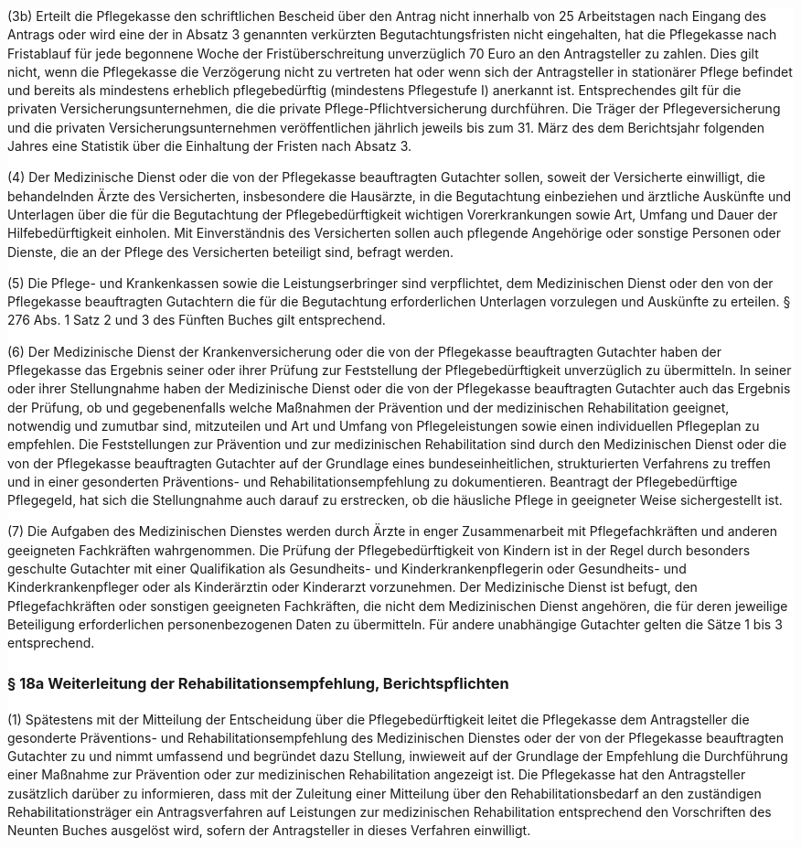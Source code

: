 (3b) Erteilt die Pflegekasse den schriftlichen Bescheid über den Antrag nicht innerhalb von 25 Arbeitstagen nach Eingang des Antrags oder wird eine der in Absatz 3 genannten verkürzten Begutachtungsfristen nicht eingehalten, hat die Pflegekasse nach Fristablauf für jede begonnene Woche der Fristüberschreitung unverzüglich 70 Euro an den Antragsteller zu zahlen. Dies gilt nicht, wenn die Pflegekasse die Verzögerung nicht zu vertreten hat oder wenn sich der Antragsteller in stationärer Pflege befindet und bereits als mindestens erheblich pflegebedürftig (mindestens Pflegestufe I) anerkannt ist. Entsprechendes gilt für die privaten Versicherungsunternehmen, die die private Pflege-Pflichtversicherung durchführen. Die Träger der Pflegeversicherung und die privaten Versicherungsunternehmen veröffentlichen jährlich jeweils bis zum 31. März des dem Berichtsjahr folgenden Jahres eine Statistik über die Einhaltung der Fristen nach Absatz 3.

(4) Der Medizinische Dienst oder die von der Pflegekasse beauftragten Gutachter sollen, soweit der Versicherte einwilligt, die behandelnden Ärzte des Versicherten, insbesondere die Hausärzte, in die Begutachtung einbeziehen und ärztliche Auskünfte und Unterlagen über die für die Begutachtung der Pflegebedürftigkeit wichtigen Vorerkrankungen sowie Art, Umfang und Dauer der Hilfebedürftigkeit einholen. Mit Einverständnis des Versicherten sollen auch pflegende Angehörige oder sonstige Personen oder Dienste, die an der Pflege des Versicherten beteiligt sind, befragt werden.

(5) Die Pflege- und Krankenkassen sowie die Leistungserbringer sind verpflichtet, dem Medizinischen Dienst oder den von der Pflegekasse beauftragten Gutachtern die für die Begutachtung erforderlichen Unterlagen vorzulegen und Auskünfte zu erteilen. § 276 Abs. 1 Satz 2 und 3 des Fünften Buches gilt entsprechend.

(6) Der Medizinische Dienst der Krankenversicherung oder die von der Pflegekasse beauftragten Gutachter haben der Pflegekasse das Ergebnis seiner oder ihrer Prüfung zur Feststellung der Pflegebedürftigkeit unverzüglich zu übermitteln. In seiner oder ihrer Stellungnahme haben der Medizinische Dienst oder die von der Pflegekasse beauftragten Gutachter auch das Ergebnis der Prüfung, ob und gegebenenfalls welche Maßnahmen der Prävention und der medizinischen Rehabilitation geeignet, notwendig und zumutbar sind, mitzuteilen und Art und Umfang von Pflegeleistungen sowie einen individuellen Pflegeplan zu empfehlen. Die Feststellungen zur Prävention und zur medizinischen Rehabilitation sind durch den Medizinischen Dienst oder die von der Pflegekasse beauftragten Gutachter auf der Grundlage eines bundeseinheitlichen, strukturierten Verfahrens zu treffen und in einer gesonderten Präventions- und Rehabilitationsempfehlung zu dokumentieren. Beantragt der Pflegebedürftige Pflegegeld, hat sich die Stellungnahme auch darauf zu erstrecken, ob die häusliche Pflege in geeigneter Weise sichergestellt ist.

(7) Die Aufgaben des Medizinischen Dienstes werden durch Ärzte in enger Zusammenarbeit mit Pflegefachkräften und anderen geeigneten Fachkräften wahrgenommen. Die Prüfung der Pflegebedürftigkeit von Kindern ist in der Regel durch besonders geschulte Gutachter mit einer Qualifikation als Gesundheits- und Kinderkrankenpflegerin oder Gesundheits- und Kinderkrankenpfleger oder als Kinderärztin oder Kinderarzt vorzunehmen. Der Medizinische Dienst ist befugt, den Pflegefachkräften oder sonstigen geeigneten Fachkräften, die nicht dem Medizinischen Dienst angehören, die für deren jeweilige Beteiligung erforderlichen personenbezogenen Daten zu übermitteln. Für andere unabhängige Gutachter gelten die Sätze 1 bis 3 entsprechend.

### § 18a Weiterleitung der Rehabilitationsempfehlung, Berichtspflichten

(1) Spätestens mit der Mitteilung der Entscheidung über die Pflegebedürftigkeit leitet die Pflegekasse dem Antragsteller die gesonderte Präventions- und Rehabilitationsempfehlung des Medizinischen Dienstes oder der von der Pflegekasse beauftragten Gutachter zu und nimmt umfassend und begründet dazu Stellung, inwieweit auf der Grundlage der Empfehlung die Durchführung einer Maßnahme zur Prävention oder zur medizinischen Rehabilitation angezeigt ist. Die Pflegekasse hat den Antragsteller zusätzlich darüber zu informieren, dass mit der Zuleitung einer Mitteilung über den Rehabilitationsbedarf an den zuständigen Rehabilitationsträger ein Antragsverfahren auf Leistungen zur medizinischen Rehabilitation entsprechend den Vorschriften des Neunten Buches ausgelöst wird, sofern der Antragsteller in dieses Verfahren einwilligt.
